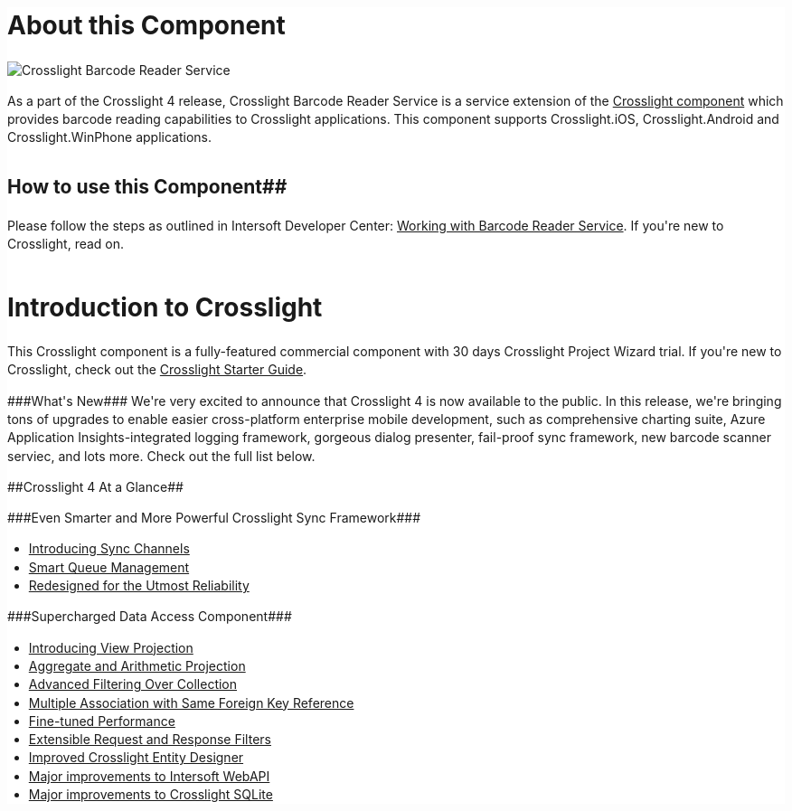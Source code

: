 # About this Component #

![Crosslight Barcode Reader Service](http://developer.intersoftpt.com/download/attachments/19990092/barcode-scanner.png?version=3&modificationDate=1435044999137&api=v2)

As a part of the Crosslight 4 release, Crosslight Barcode Reader Service is a service extension of the [Crosslight component](https://components.xamarin.com/view/crosslight) which provides barcode reading capabilities to Crosslight applications. This component supports Crosslight.iOS, Crosslight.Android and Crosslight.WinPhone applications.

## How to use this Component##
Please follow the steps as outlined in Intersoft Developer Center: [Working with Barcode Reader Service](http://developer.intersoftpt.com/display/crosslight/Working+with+Barcode+Reader+Service). If you're new to Crosslight, read on.

# Introduction to Crosslight #

This Crosslight component is a fully-featured commercial component with 30 days Crosslight Project Wizard trial. If you're new to Crosslight, check out the [Crosslight Starter Guide](http://developer.intersoftpt.com/display/crosslight/Crosslight+Starter+Guide).

###What's New###
We're very excited to announce that Crosslight 4 is now available to the public. In this release, we're bringing tons of upgrades to enable easier cross-platform enterprise mobile development, such as comprehensive charting suite, Azure Application Insights-integrated logging framework, gorgeous dialog presenter, fail-proof sync framework, new barcode scanner serviec, and lots more. Check out the full list below.

##Crosslight 4 At a Glance##

###Even Smarter and More Powerful Crosslight Sync Framework###
* [Introducing Sync Channels](http://developer.intersoftpt.com/display/crosslight/Crosslight+4.0+Release+Notes#Crosslight4.0ReleaseNotes-IntroducingSyncChannels)
* [Smart Queue Management](http://developer.intersoftpt.com/display/crosslight/Crosslight+4.0+Release+Notes#Crosslight4.0ReleaseNotes-SmartQueueManagement)
* [Redesigned for the Utmost Reliability](http://developer.intersoftpt.com/display/crosslight/Crosslight+4.0+Release+Notes#Crosslight4.0ReleaseNotes-RedesignedfortheUtmostReliability)

###Supercharged Data Access Component###
* [Introducing View Projection](http://developer.intersoftpt.com/display/crosslight/Crosslight+4.0+Release+Notes#Crosslight4.0ReleaseNotes-IntroducingViewProjection)
* [Aggregate and Arithmetic Projection](http://developer.intersoftpt.com/display/crosslight/Crosslight+4.0+Release+Notes#Crosslight4.0ReleaseNotes-AggregateandArithmeticProjection)
* [Advanced Filtering Over Collection](http://developer.intersoftpt.com/display/crosslight/Crosslight+4.0+Release+Notes#Crosslight4.0ReleaseNotes-AdvancedFilteringoverCollection)
* [Multiple Association with Same Foreign Key Reference](http://developer.intersoftpt.com/display/crosslight/Crosslight+4.0+Release+Notes#Crosslight4.0ReleaseNotes-MultipleAssociationwithSameForeignKeyReference)
* [Fine-tuned Performance](http://developer.intersoftpt.com/display/crosslight/Crosslight+4.0+Release+Notes#Crosslight4.0ReleaseNotes-Fine-tunedPerformance)
* [Extensible Request and Response Filters](http://developer.intersoftpt.com/display/crosslight/Crosslight+4.0+Release+Notes#Crosslight4.0ReleaseNotes-ExtensibleRequestandResponseFilters)
* [Improved Crosslight Entity Designer](http://developer.intersoftpt.com/display/crosslight/Crosslight+4.0+Release+Notes#Crosslight4.0ReleaseNotes-ImprovedCrosslightEntityDesigner)
* [Major improvements to Intersoft WebAPI](http://developer.intersoftpt.com/display/crosslight/Crosslight+4.0+Release+Notes#Crosslight4.0ReleaseNotes-MajorimprovementstoIntersoftWebAPI)
* [Major improvements to Crosslight SQLite](http://developer.intersoftpt.com/display/crosslight/Crosslight+4.0+Release+Notes#Crosslight4.0ReleaseNotes-MajorimprovementstoIntersoftSQLit)
